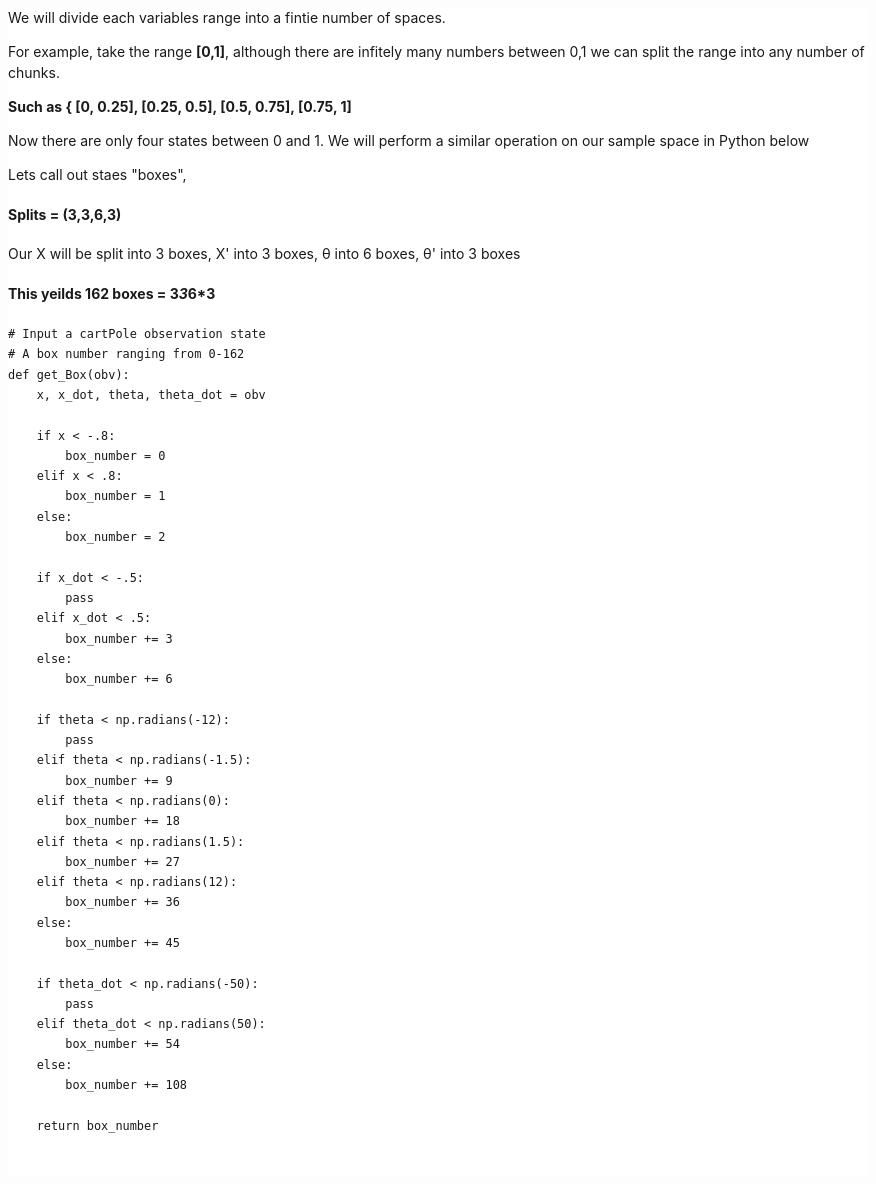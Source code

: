 We will divide each variables range into a fintie number of spaces. 

For example, take the range **[0,1]**, although there are infitely many numbers between 0,1 we can split the range into any number of chunks.

**Such as { [0, 0.25], [0.25, 0.5], [0.5, 0.75], [0.75, 1]**

Now there are only four states between 0 and 1.
We will perform a similar operation on our sample space in Python below

Lets call out staes "boxes", 
#### Splits = (3,3,6,3)
Our X will be split into 3 boxes, X' into 3 boxes, θ into 6 boxes, θ' into 3 boxes
#### This yeilds 162 boxes = 3*3*6*3





```{.python .input}
# Input a cartPole observation state
# A box number ranging from 0-162
def get_Box(obv):
	x, x_dot, theta, theta_dot = obv
    
	if x < -.8:
		box_number = 0
	elif x < .8:
		box_number = 1
	else:
		box_number = 2

	if x_dot < -.5:
		pass
	elif x_dot < .5:
		box_number += 3
	else:
		box_number += 6

	if theta < np.radians(-12):
		pass
	elif theta < np.radians(-1.5):
		box_number += 9
	elif theta < np.radians(0):
		box_number += 18
	elif theta < np.radians(1.5):
		box_number += 27
	elif theta < np.radians(12):
		box_number += 36
	else:
		box_number += 45

	if theta_dot < np.radians(-50):
		pass
	elif theta_dot < np.radians(50):
		box_number += 54
	else:
		box_number += 108

	return box_number



```
